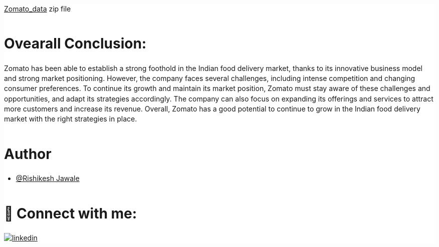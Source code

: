 [Zomato_data](https://drive.google.com/drive/folders/1rDH8c1MA3sEb9Yd6sbXXprU9VUL-ErJZ) zip file

# Ovearall Conclusion:

Zomato has been able to establish a strong foothold in the Indian food delivery market, thanks to its innovative business model and strong market positioning.
However, the company faces several challenges, including intense competition and changing consumer preferences.
To continue its growth and maintain its market position, Zomato must stay aware of these challenges and opportunities, and adapt its strategies accordingly.
The company can also focus on expanding its offerings and services to attract more customers and increase its revenue.
Overall, Zomato has a good potential to continue to grow in the Indian food delivery market with the right strategies in place.

# Author

- [@Rishikesh Jawale](https://github.com/rushikeshjawale?tab=repositories)

# 🔗 Connect with me:
[![linkedin](https://img.shields.io/badge/linkedin-0A66C2?style=for-the-badge&logo=linkedin&logoColor=white)](https://www.linkedin.com/in/rishikesh-jawale-433551252/)









